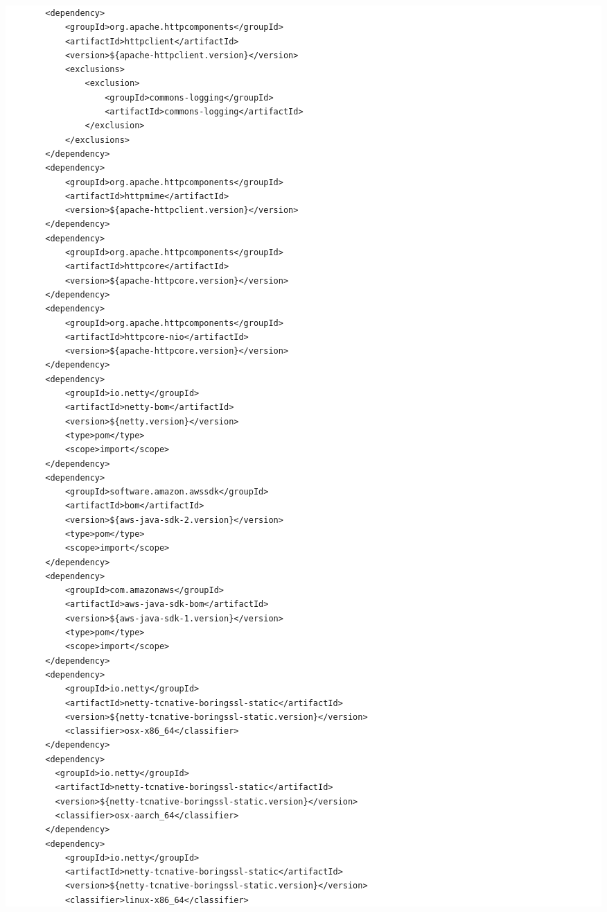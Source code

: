             <dependency>
                <groupId>org.apache.httpcomponents</groupId>
                <artifactId>httpclient</artifactId>
                <version>${apache-httpclient.version}</version>
                <exclusions>
                    <exclusion>
                        <groupId>commons-logging</groupId>
                        <artifactId>commons-logging</artifactId>
                    </exclusion>
                </exclusions>
            </dependency>
            <dependency>
                <groupId>org.apache.httpcomponents</groupId>
                <artifactId>httpmime</artifactId>
                <version>${apache-httpclient.version}</version>
            </dependency>
            <dependency>
                <groupId>org.apache.httpcomponents</groupId>
                <artifactId>httpcore</artifactId>
                <version>${apache-httpcore.version}</version>
            </dependency>
            <dependency>
                <groupId>org.apache.httpcomponents</groupId>
                <artifactId>httpcore-nio</artifactId>
                <version>${apache-httpcore.version}</version>
            </dependency>
            <dependency>
                <groupId>io.netty</groupId>
                <artifactId>netty-bom</artifactId>
                <version>${netty.version}</version>
                <type>pom</type>
                <scope>import</scope>
            </dependency>
            <dependency>
                <groupId>software.amazon.awssdk</groupId>
                <artifactId>bom</artifactId>
                <version>${aws-java-sdk-2.version}</version>
                <type>pom</type>
                <scope>import</scope>
            </dependency>
            <dependency>
                <groupId>com.amazonaws</groupId>
                <artifactId>aws-java-sdk-bom</artifactId>
                <version>${aws-java-sdk-1.version}</version>
                <type>pom</type>
                <scope>import</scope>
            </dependency>
            <dependency>
                <groupId>io.netty</groupId>
                <artifactId>netty-tcnative-boringssl-static</artifactId>
                <version>${netty-tcnative-boringssl-static.version}</version>
                <classifier>osx-x86_64</classifier>
            </dependency>
            <dependency>
              <groupId>io.netty</groupId>
              <artifactId>netty-tcnative-boringssl-static</artifactId>
              <version>${netty-tcnative-boringssl-static.version}</version>
              <classifier>osx-aarch_64</classifier>
            </dependency>
            <dependency>
                <groupId>io.netty</groupId>
                <artifactId>netty-tcnative-boringssl-static</artifactId>
                <version>${netty-tcnative-boringssl-static.version}</version>
                <classifier>linux-x86_64</classifier>